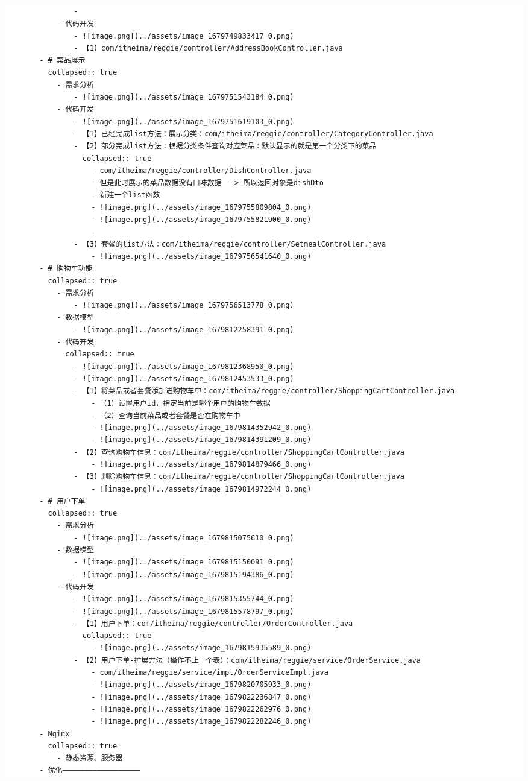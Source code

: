 					-
				- 代码开发
					- ![image.png](../assets/image_1679749833417_0.png)
					- 【1】com/itheima/reggie/controller/AddressBookController.java
			- # 菜品展示
			  collapsed:: true
				- 需求分析
					- ![image.png](../assets/image_1679751543184_0.png)
				- 代码开发
					- ![image.png](../assets/image_1679751619103_0.png)
					- 【1】已经完成list方法：展示分类：com/itheima/reggie/controller/CategoryController.java
					- 【2】部分完成list方法：根据分类条件查询对应菜品：默认显示的就是第一个分类下的菜品
					  collapsed:: true
						- com/itheima/reggie/controller/DishController.java
						- 但是此时展示的菜品数据没有口味数据 --> 所以返回对象是dishDto
						- 新建一个list函数
						- ![image.png](../assets/image_1679755809804_0.png)
						- ![image.png](../assets/image_1679755821900_0.png)
						-
					- 【3】套餐的list方法：com/itheima/reggie/controller/SetmealController.java
						- ![image.png](../assets/image_1679756541640_0.png)
			- # 购物车功能
			  collapsed:: true
				- 需求分析
					- ![image.png](../assets/image_1679756513778_0.png)
				- 数据模型
					- ![image.png](../assets/image_1679812258391_0.png)
				- 代码开发
				  collapsed:: true
					- ![image.png](../assets/image_1679812368950_0.png)
					- ![image.png](../assets/image_1679812453533_0.png)
					- 【1】将菜品或者套餐添加进购物车中：com/itheima/reggie/controller/ShoppingCartController.java
						- （1）设置用户id，指定当前是哪个用户的购物车数据
						- （2）查询当前菜品或者套餐是否在购物车中
						- ![image.png](../assets/image_1679814352942_0.png)
						- ![image.png](../assets/image_1679814391209_0.png)
					- 【2】查询购物车信息：com/itheima/reggie/controller/ShoppingCartController.java
						- ![image.png](../assets/image_1679814879466_0.png)
					- 【3】删除购物车信息：com/itheima/reggie/controller/ShoppingCartController.java
						- ![image.png](../assets/image_1679814972244_0.png)
			- # 用户下单
			  collapsed:: true
				- 需求分析
					- ![image.png](../assets/image_1679815075610_0.png)
				- 数据模型
					- ![image.png](../assets/image_1679815150091_0.png)
					- ![image.png](../assets/image_1679815194386_0.png)
				- 代码开发
					- ![image.png](../assets/image_1679815355744_0.png)
					- ![image.png](../assets/image_1679815578797_0.png)
					- 【1】用户下单：com/itheima/reggie/controller/OrderController.java
					  collapsed:: true
						- ![image.png](../assets/image_1679815935589_0.png)
					- 【2】用户下单-扩展方法（操作不止一个表）：com/itheima/reggie/service/OrderService.java
						- com/itheima/reggie/service/impl/OrderServiceImpl.java
						- ![image.png](../assets/image_1679820705933_0.png)
						- ![image.png](../assets/image_1679822236847_0.png)
						- ![image.png](../assets/image_1679822262976_0.png)
						- ![image.png](../assets/image_1679822282246_0.png)
			- Nginx
			  collapsed:: true
				- 静态资源、服务器
			- 优化——————————————————